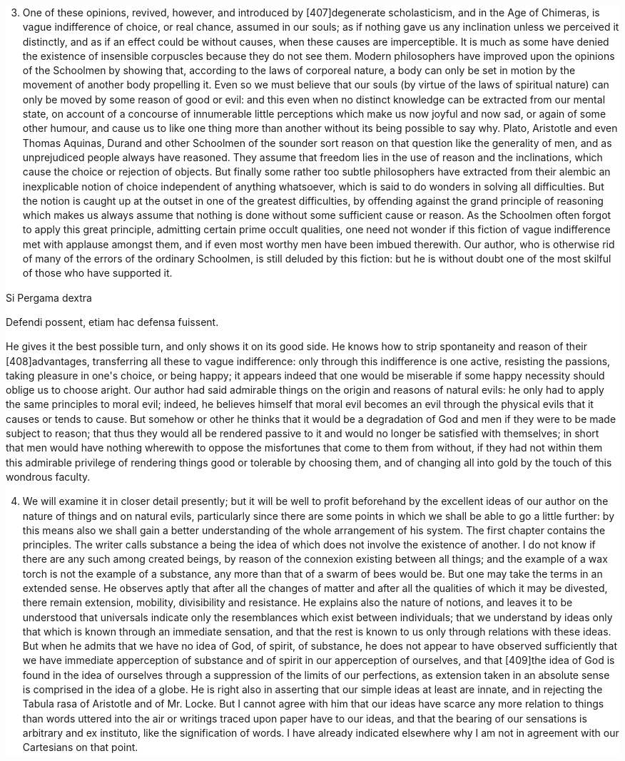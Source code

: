 3. One of these opinions, revived, however, and introduced by [407]degenerate scholasticism, and in the Age of Chimeras, is vague indifference of choice, or real chance, assumed in our souls; as if nothing gave us any inclination unless we perceived it distinctly, and as if an effect could be without causes, when these causes are imperceptible. It is much as some have denied the existence of insensible corpuscles because they do not see them. Modern philosophers have improved upon the opinions of the Schoolmen by showing that, according to the laws of corporeal nature, a body can only be set in motion by the movement of another body propelling it. Even so we must believe that our souls (by virtue of the laws of spiritual nature) can only be moved by some reason of good or evil: and this even when no distinct knowledge can be extracted from our mental state, on account of a concourse of innumerable little perceptions which make us now joyful and now sad, or again of some other humour, and cause us to like one thing more than another without its being possible to say why. Plato, Aristotle and even Thomas Aquinas, Durand and other Schoolmen of the sounder sort reason on that question like the generality of men, and as unprejudiced people always have reasoned. They assume that freedom lies in the use of reason and the inclinations, which cause the choice or rejection of objects. But finally some rather too subtle philosophers have extracted from their alembic an inexplicable notion of choice independent of anything whatsoever, which is said to do wonders in solving all difficulties. But the notion is caught up at the outset in one of the greatest difficulties, by offending against the grand principle of reasoning which makes us always assume that nothing is done without some sufficient cause or reason. As the Schoolmen often forgot to apply this great principle, admitting certain prime occult qualities, one need not wonder if this fiction of vague indifference met with applause amongst them, and if even most worthy men have been imbued therewith. Our author, who is otherwise rid of many of the errors of the ordinary Schoolmen, is still deluded by this fiction: but he is without doubt one of the most skilful of those who have supported it.

Si Pergama dextra

Defendi possent, etiam hac defensa fuissent.

He gives it the best possible turn, and only shows it on its good side. He knows how to strip spontaneity and reason of their [408]advantages, transferring all these to vague indifference: only through this indifference is one active, resisting the passions, taking pleasure in one's choice, or being happy; it appears indeed that one would be miserable if some happy necessity should oblige us to choose aright. Our author had said admirable things on the origin and reasons of natural evils: he only had to apply the same principles to moral evil; indeed, he believes himself that moral evil becomes an evil through the physical evils that it causes or tends to cause. But somehow or other he thinks that it would be a degradation of God and men if they were to be made subject to reason; that thus they would all be rendered passive to it and would no longer be satisfied with themselves; in short that men would have nothing wherewith to oppose the misfortunes that come to them from without, if they had not within them this admirable privilege of rendering things good or tolerable by choosing them, and of changing all into gold by the touch of this wondrous faculty.

4. We will examine it in closer detail presently; but it will be well to profit beforehand by the excellent ideas of our author on the nature of things and on natural evils, particularly since there are some points in which we shall be able to go a little further: by this means also we shall gain a better understanding of the whole arrangement of his system. The first chapter contains the principles. The writer calls substance a being the idea of which does not involve the existence of another. I do not know if there are any such among created beings, by reason of the connexion existing between all things; and the example of a wax torch is not the example of a substance, any more than that of a swarm of bees would be. But one may take the terms in an extended sense. He observes aptly that after all the changes of matter and after all the qualities of which it may be divested, there remain extension, mobility, divisibility and resistance. He explains also the nature of notions, and leaves it to be understood that universals indicate only the resemblances which exist between individuals; that we understand by ideas only that which is known through an immediate sensation, and that the rest is known to us only through relations with these ideas. But when he admits that we have no idea of God, of spirit, of substance, he does not appear to have observed sufficiently that we have immediate apperception of substance and of spirit in our apperception of ourselves, and that [409]the idea of God is found in the idea of ourselves through a suppression of the limits of our perfections, as extension taken in an absolute sense is comprised in the idea of a globe. He is right also in asserting that our simple ideas at least are innate, and in rejecting the Tabula rasa of Aristotle and of Mr. Locke. But I cannot agree with him that our ideas have scarce any more relation to things than words uttered into the air or writings traced upon paper have to our ideas, and that the bearing of our sensations is arbitrary and ex instituto, like the signification of words. I have already indicated elsewhere why I am not in agreement with our Cartesians on that point.
